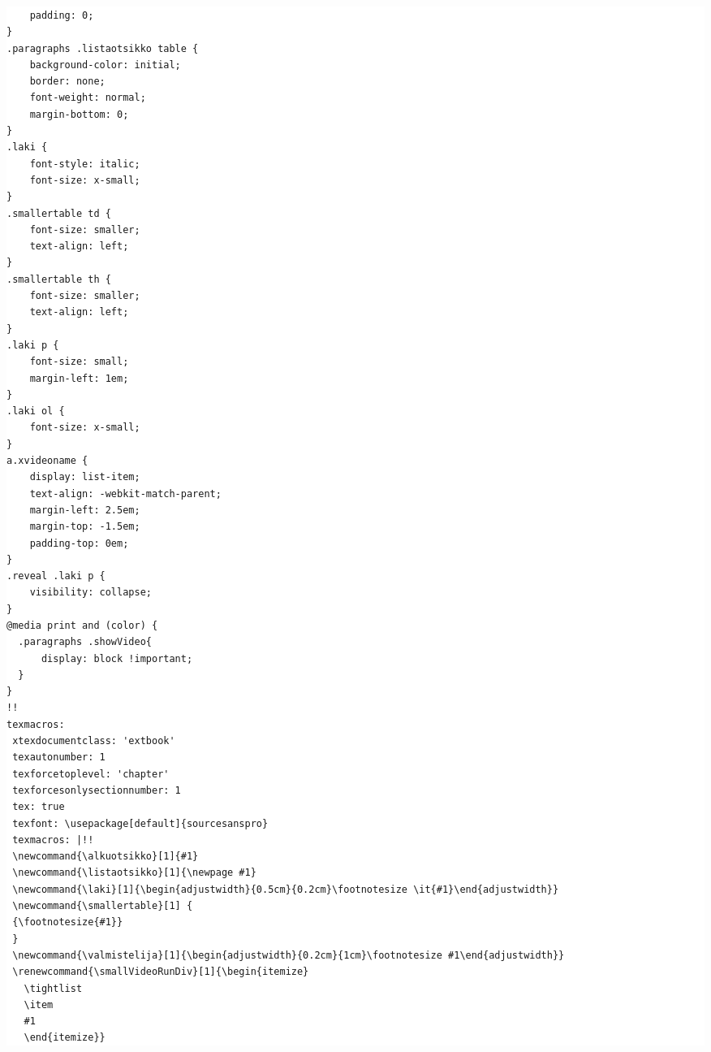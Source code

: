 ``` {settings=""}
    padding: 0;
}
.paragraphs .listaotsikko table {
    background-color: initial;
    border: none;
    font-weight: normal;
    margin-bottom: 0;
}
.laki {
    font-style: italic;
    font-size: x-small;
}
.smallertable td {
    font-size: smaller;
    text-align: left;
}
.smallertable th {
    font-size: smaller;
    text-align: left;
}
.laki p {
    font-size: small;
    margin-left: 1em;
}
.laki ol {
    font-size: x-small;
}
a.xvideoname {
    display: list-item;
    text-align: -webkit-match-parent;
    margin-left: 2.5em;
    margin-top: -1.5em;
    padding-top: 0em;
}
.reveal .laki p {
    visibility: collapse;
}
@media print and (color) {
  .paragraphs .showVideo{
      display: block !important;
  }
}
!!
texmacros: 
 xtexdocumentclass: 'extbook'
 texautonumber: 1
 texforcetoplevel: 'chapter'
 texforcesonlysectionnumber: 1 
 tex: true
 texfont: \usepackage[default]{sourcesanspro}
 texmacros: |!!
 \newcommand{\alkuotsikko}[1]{#1}
 \newcommand{\listaotsikko}[1]{\newpage #1}
 \newcommand{\laki}[1]{\begin{adjustwidth}{0.5cm}{0.2cm}\footnotesize \it{#1}\end{adjustwidth}}
 \newcommand{\smallertable}[1] {
 {\footnotesize{#1}}
 }
 \newcommand{\valmistelija}[1]{\begin{adjustwidth}{0.2cm}{1cm}\footnotesize #1\end{adjustwidth}}
 \renewcommand{\smallVideoRunDiv}[1]{\begin{itemize}
   \tightlist
   \item
   #1
   \end{itemize}}
```